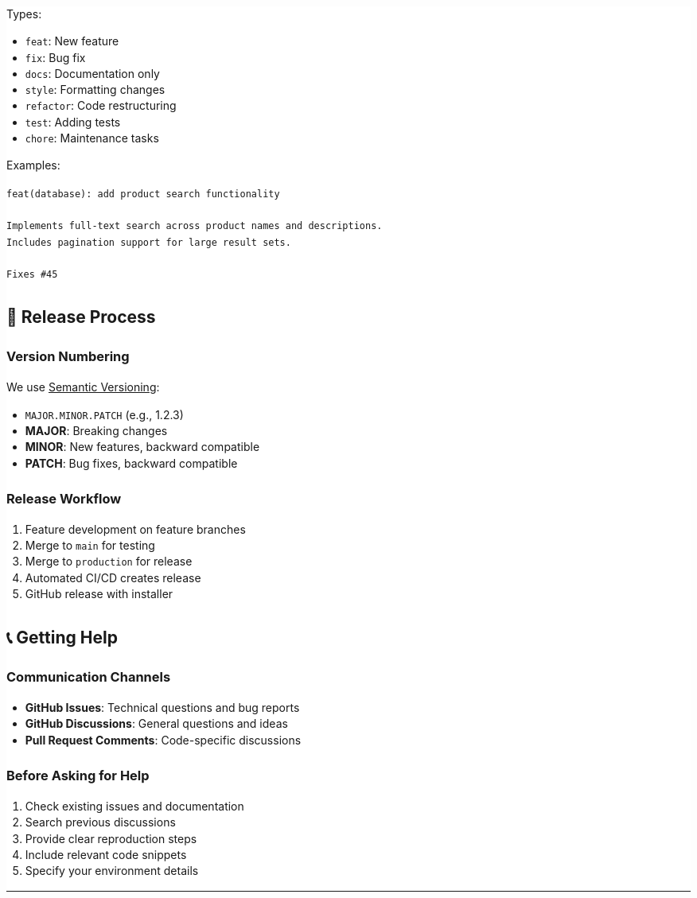 Types:
- `feat`: New feature
- `fix`: Bug fix
- `docs`: Documentation only
- `style`: Formatting changes
- `refactor`: Code restructuring
- `test`: Adding tests
- `chore`: Maintenance tasks

Examples:
```
feat(database): add product search functionality

Implements full-text search across product names and descriptions.
Includes pagination support for large result sets.

Fixes #45
```

## 🚀 Release Process

### Version Numbering
We use [Semantic Versioning](https://semver.org/):
- `MAJOR.MINOR.PATCH` (e.g., 1.2.3)
- **MAJOR**: Breaking changes
- **MINOR**: New features, backward compatible
- **PATCH**: Bug fixes, backward compatible

### Release Workflow
1. Feature development on feature branches
2. Merge to `main` for testing
3. Merge to `production` for release
4. Automated CI/CD creates release
5. GitHub release with installer

## 📞 Getting Help

### Communication Channels
- **GitHub Issues**: Technical questions and bug reports
- **GitHub Discussions**: General questions and ideas
- **Pull Request Comments**: Code-specific discussions

### Before Asking for Help
1. Check existing issues and documentation
2. Search previous discussions
3. Provide clear reproduction steps
4. Include relevant code snippets
5. Specify your environment details

---

